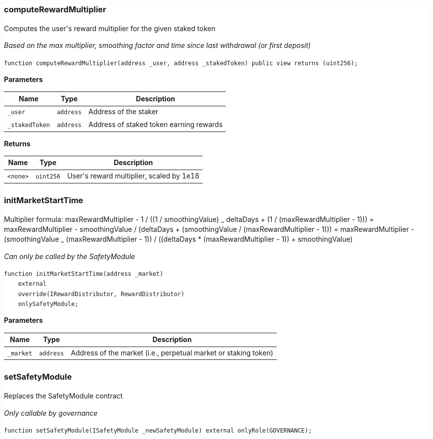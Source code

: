 ### computeRewardMultiplier

Computes the user's reward multiplier for the given staked token

_Based on the max multiplier, smoothing factor and time since last withdrawal (or first deposit)_

```solidity
function computeRewardMultiplier(address _user, address _stakedToken) public view returns (uint256);
```

**Parameters**

| Name           | Type      | Description                             |
| -------------- | --------- | --------------------------------------- |
| `_user`        | `address` | Address of the staker                   |
| `_stakedToken` | `address` | Address of staked token earning rewards |

**Returns**

| Name     | Type      | Description                              |
| -------- | --------- | ---------------------------------------- |
| `<none>` | `uint256` | User's reward multiplier, scaled by 1e18 |

### initMarketStartTime

Multiplier formula:
maxRewardMultiplier - 1 / ((1 / smoothingValue) _ deltaDays + (1 / (maxRewardMultiplier - 1)))
= maxRewardMultiplier - smoothingValue / (deltaDays + (smoothingValue / (maxRewardMultiplier - 1)))
= maxRewardMultiplier - (smoothingValue _ (maxRewardMultiplier - 1)) / ((deltaDays \* (maxRewardMultiplier - 1)) + smoothingValue)

_Can only be called by the SafetyModule_

```solidity
function initMarketStartTime(address _market)
    external
    override(IRewardDistributor, RewardDistributor)
    onlySafetyModule;
```

**Parameters**

| Name      | Type      | Description                                                     |
| --------- | --------- | --------------------------------------------------------------- |
| `_market` | `address` | Address of the market (i.e., perpetual market or staking token) |

### setSafetyModule

Replaces the SafetyModule contract

_Only callable by governance_

```solidity
function setSafetyModule(ISafetyModule _newSafetyModule) external onlyRole(GOVERNANCE);
```
